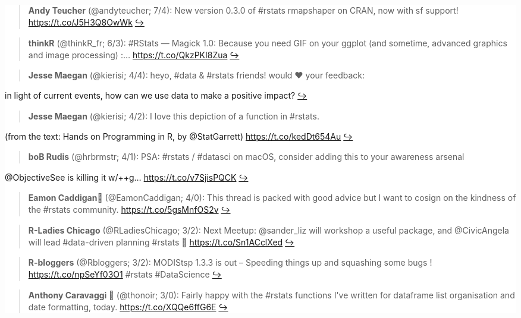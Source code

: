 


> **Andy Teucher** (@andyteucher; 7/4): New version 0.3.0 of #rstats rmapshaper on CRAN, now with sf support! https://t.co/J5H3Q8OwWk  [&#8618;](https://twitter.com/dataandme/status/897850823543095296)




> **thinkR** (@thinkR_fr; 6/3): #RStats — Magick 1.0: Because you need GIF on your ggplot (and sometime, advanced graphics and image processing) :… https://t.co/QkzPKI8Zua  [&#8618;](https://twitter.com/dataandme/status/897846722323415041)




> **Jesse Maegan** (@kierisi; 4/4): heyo, #data &amp; #rstats friends! would ❤️ your feedback:
>
in light of current events, how can we use data to make a positive impact?  [&#8618;](https://twitter.com/dataandme/status/897842893594951680)




> **Jesse Maegan** (@kierisi; 4/2): I love this depiction of a function in #rstats. 
>
(from the text: Hands on Programming in R, by @StatGarrett) https://t.co/kedDt654Au  [&#8618;](https://twitter.com/dataandme/status/897840376257622017)




> **boB Rudis** (@hrbrmstr; 4/1): PSA: #rstats / #datasci on macOS, consider adding this to your awareness arsenal
>
@ObjectiveSee is killing it w/++g… https://t.co/v7SjisPQCK  [&#8618;](https://twitter.com/dataandme/status/897875867816349700)




> **Eamon Caddigan🌹** (@EamonCaddigan; 4/0): This thread is packed with good advice but I want to cosign on the kindness of the #rstats community.
https://t.co/5gsMnfOS2v  [&#8618;](https://twitter.com/dataandme/status/897846703616864256)




> **R-Ladies Chicago** (@RLadiesChicago; 3/2): Next Meetup: @sander_liz will workshop a useful package, and @CivicAngela will lead #data-driven planning #rstats 🙌  https://t.co/Sn1ACclXed  [&#8618;](https://twitter.com/dataandme/status/897851420778663938)




> **R-bloggers** (@Rbloggers; 3/2): MODIStsp 1.3.3 is out – Speeding things up and squashing some bugs ! https://t.co/npSeYf03O1 #rstats #DataScience  [&#8618;](https://twitter.com/dataandme/status/897841597949378561)




> **Anthony Caravaggi 🦅** (@thonoir; 3/0): Fairly happy with the #rstats functions I've written for dataframe list organisation and date formatting, today. https://t.co/XQQe6ffG6E  [&#8618;](https://twitter.com/dataandme/status/897850519045251072)
